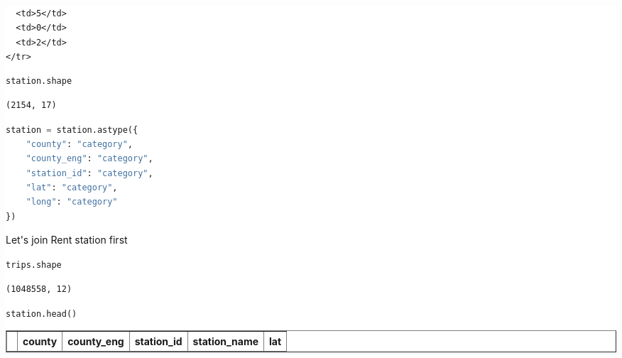       <td>5</td>
      <td>0</td>
      <td>2</td>
    </tr>
  </tbody>
</table>
</div>




```python
station.shape
```




    (2154, 17)




```python
station = station.astype({
    "county": "category",
    "county_eng": "category",
    "station_id": "category",
    "lat": "category",
    "long": "category"
})
```

Let's join Rent station first


```python
trips.shape
```




    (1048558, 12)




```python
station.head()
```




<div>
<style scoped>
    .dataframe tbody tr th:only-of-type {
        vertical-align: middle;
    }

    .dataframe tbody tr th {
        vertical-align: top;
    }

    .dataframe thead th {
        text-align: right;
    }
</style>
<table border="1" class="dataframe">
  <thead>
    <tr style="text-align: right;">
      <th></th>
      <th>county</th>
      <th>county_eng</th>
      <th>station_id</th>
      <th>station_name</th>
      <th>lat</th>
